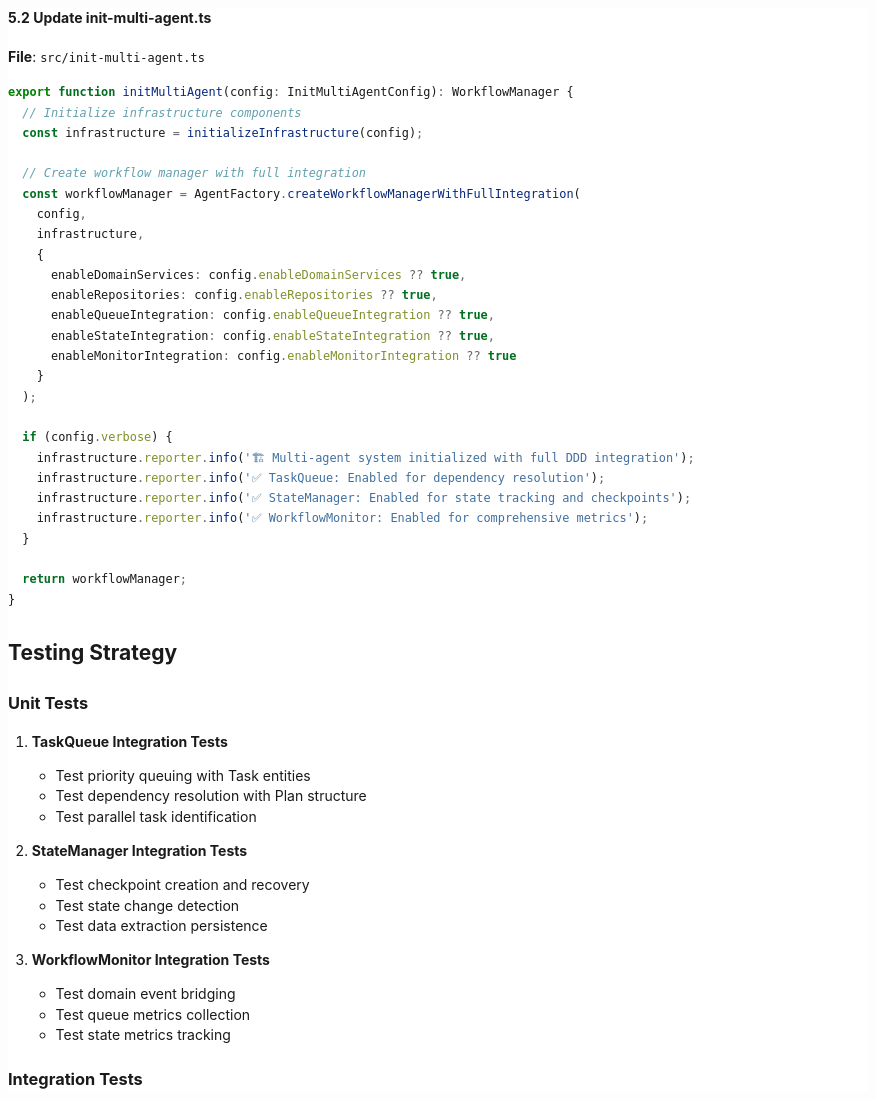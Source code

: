 #### 5.2 Update init-multi-agent.ts

**File**: `src/init-multi-agent.ts`

```typescript
export function initMultiAgent(config: InitMultiAgentConfig): WorkflowManager {
  // Initialize infrastructure components
  const infrastructure = initializeInfrastructure(config);
  
  // Create workflow manager with full integration
  const workflowManager = AgentFactory.createWorkflowManagerWithFullIntegration(
    config,
    infrastructure,
    {
      enableDomainServices: config.enableDomainServices ?? true,
      enableRepositories: config.enableRepositories ?? true,
      enableQueueIntegration: config.enableQueueIntegration ?? true,
      enableStateIntegration: config.enableStateIntegration ?? true,
      enableMonitorIntegration: config.enableMonitorIntegration ?? true
    }
  );
  
  if (config.verbose) {
    infrastructure.reporter.info('🏗️ Multi-agent system initialized with full DDD integration');
    infrastructure.reporter.info('✅ TaskQueue: Enabled for dependency resolution');
    infrastructure.reporter.info('✅ StateManager: Enabled for state tracking and checkpoints');
    infrastructure.reporter.info('✅ WorkflowMonitor: Enabled for comprehensive metrics');
  }
  
  return workflowManager;
}
```

## Testing Strategy

### Unit Tests

1. **TaskQueue Integration Tests**
   - Test priority queuing with Task entities
   - Test dependency resolution with Plan structure
   - Test parallel task identification

2. **StateManager Integration Tests**
   - Test checkpoint creation and recovery
   - Test state change detection
   - Test data extraction persistence

3. **WorkflowMonitor Integration Tests**
   - Test domain event bridging
   - Test queue metrics collection
   - Test state metrics tracking

### Integration Tests
